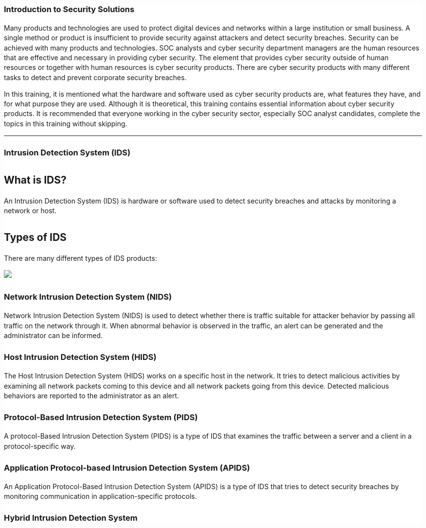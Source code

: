 ### Introduction to Security Solutions

Many products and technologies are used to protect digital devices and networks within a large institution or small business. A single method or product is insufficient to provide security against attackers and detect security breaches. Security can be achieved with many products and technologies. SOC analysts and cyber security department managers are the human resources that are effective and necessary in providing cyber security. The element that provides cyber security outside of human resources or together with human resources is cyber security products. There are cyber security products with many different tasks to detect and prevent corporate security breaches.

In this training, it is mentioned what the hardware and software used as cyber security products are, what features they have, and for what purpose they are used. Although it is theoretical, this training contains essential information about cyber security products. It is recommended that everyone working in the cyber security sector, especially SOC analyst candidates, complete the topics in this training without skipping.

---

### Intrusion Detection System (IDS)

## **What is IDS?**

An Intrusion Detection System (IDS) is hardware or software used to detect security breaches and attacks by monitoring a network or host.
## **Types of IDS**

There are many different types of IDS products:

![](https://letsdefend.io/blog/wp-content/uploads/2023/01/image.png)

### **Network Intrusion Detection System (NIDS)**

Network Intrusion Detection System (NIDS) is used to detect whether there is traffic suitable for attacker behavior by passing all traffic on the network through it. When abnormal behavior is observed in the traffic, an alert can be generated and the administrator can be informed.
### **Host Intrusion Detection System (HIDS)**

The Host Intrusion Detection System (HIDS) works on a specific host in the network. It tries to detect malicious activities by examining all network packets coming to this device and all network packets going from this device. Detected malicious behaviors are reported to the administrator as an alert.
### **Protocol-Based Intrusion Detection System (PIDS)**

A protocol-Based Intrusion Detection System (PIDS) is a type of IDS that examines the traffic between a server and a client in a protocol-specific way.
### **Application Protocol-based Intrusion Detection System (APIDS)**

An Application Protocol-Based Intrusion Detection System (APIDS) is a type of IDS that tries to detect security breaches by monitoring communication in application-specific protocols.
### **Hybrid Intrusion Detection System**
